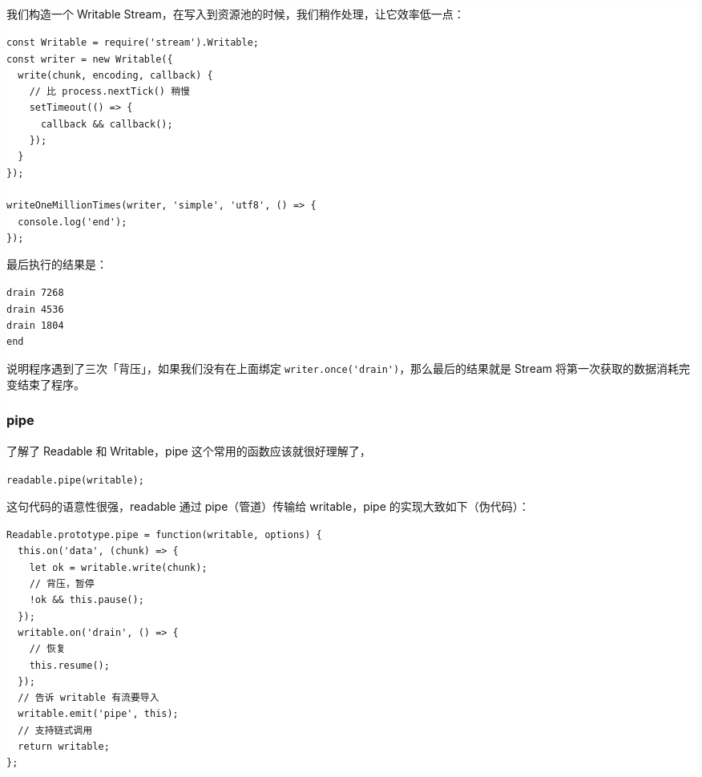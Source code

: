我们构造一个 Writable Stream，在写入到资源池的时候，我们稍作处理，让它效率低一点：

```
const Writable = require('stream').Writable;
const writer = new Writable({
  write(chunk, encoding, callback) {
    // 比 process.nextTick() 稍慢
    setTimeout(() => {
      callback && callback();
    });
  }
});

writeOneMillionTimes(writer, 'simple', 'utf8', () => {
  console.log('end');
});
```

最后执行的结果是：

```
drain 7268
drain 4536
drain 1804
end
```

说明程序遇到了三次「背压」，如果我们没有在上面绑定 `writer.once('drain')`，那么最后的结果就是 Stream 将第一次获取的数据消耗完变结束了程序。

### pipe
了解了 Readable 和 Writable，pipe 这个常用的函数应该就很好理解了，

```
readable.pipe(writable);
```

这句代码的语意性很强，readable 通过 pipe（管道）传输给 writable，pipe 的实现大致如下（伪代码）：

```
Readable.prototype.pipe = function(writable, options) {
  this.on('data', (chunk) => {
    let ok = writable.write(chunk);
	// 背压，暂停
    !ok && this.pause();
  });
  writable.on('drain', () => {
    // 恢复
    this.resume();
  });
  // 告诉 writable 有流要导入
  writable.emit('pipe', this);
  // 支持链式调用
  return writable;
};
```
